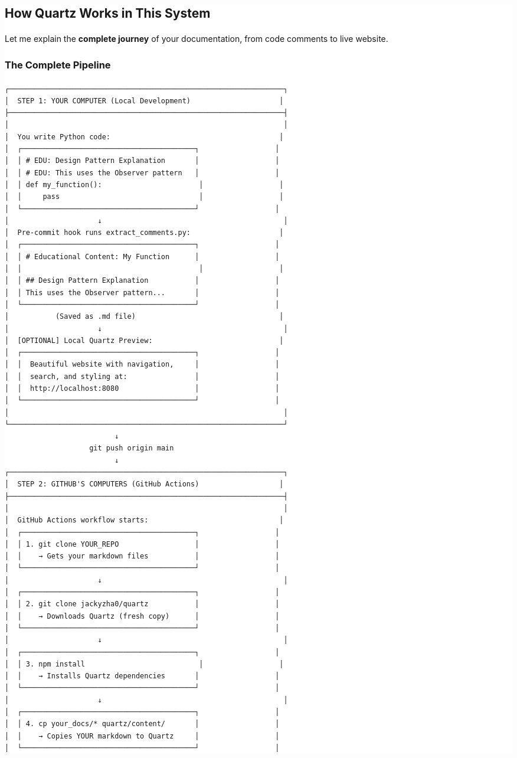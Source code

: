 
## How Quartz Works in This System

Let me explain the **complete journey** of your documentation, from code comments to live website.

### The Complete Pipeline

```
┌─────────────────────────────────────────────────────────────────┐
│  STEP 1: YOUR COMPUTER (Local Development)                     │
├─────────────────────────────────────────────────────────────────┤
│                                                                 │
│  You write Python code:                                        │
│  ┌─────────────────────────────────────────┐                  │
│  │ # EDU: Design Pattern Explanation       │                  │
│  │ # EDU: This uses the Observer pattern   │                  │
│  │ def my_function():                       │                  │
│  │     pass                                 │                  │
│  └─────────────────────────────────────────┘                  │
│                     ↓                                           │
│  Pre-commit hook runs extract_comments.py:                     │
│  ┌─────────────────────────────────────────┐                  │
│  │ # Educational Content: My Function      │                  │
│  │                                          │                  │
│  │ ## Design Pattern Explanation           │                  │
│  │ This uses the Observer pattern...       │                  │
│  └─────────────────────────────────────────┘                  │
│           (Saved as .md file)                                  │
│                     ↓                                           │
│  [OPTIONAL] Local Quartz Preview:                              │
│  ┌─────────────────────────────────────────┐                  │
│  │  Beautiful website with navigation,     │                  │
│  │  search, and styling at:                │                  │
│  │  http://localhost:8080                  │                  │
│  └─────────────────────────────────────────┘                  │
│                                                                 │
└─────────────────────────────────────────────────────────────────┘
                          ↓
                    git push origin main
                          ↓
┌─────────────────────────────────────────────────────────────────┐
│  STEP 2: GITHUB'S COMPUTERS (GitHub Actions)                   │
├─────────────────────────────────────────────────────────────────┤
│                                                                 │
│  GitHub Actions workflow starts:                               │
│  ┌─────────────────────────────────────────┐                  │
│  │ 1. git clone YOUR_REPO                  │                  │
│  │    → Gets your markdown files           │                  │
│  └─────────────────────────────────────────┘                  │
│                     ↓                                           │
│  ┌─────────────────────────────────────────┐                  │
│  │ 2. git clone jackyzha0/quartz           │                  │
│  │    → Downloads Quartz (fresh copy)      │                  │
│  └─────────────────────────────────────────┘                  │
│                     ↓                                           │
│  ┌─────────────────────────────────────────┐                  │
│  │ 3. npm install                           │                  │
│  │    → Installs Quartz dependencies       │                  │
│  └─────────────────────────────────────────┘                  │
│                     ↓                                           │
│  ┌─────────────────────────────────────────┐                  │
│  │ 4. cp your_docs/* quartz/content/       │                  │
│  │    → Copies YOUR markdown to Quartz     │                  │
│  └─────────────────────────────────────────┘                  │
```